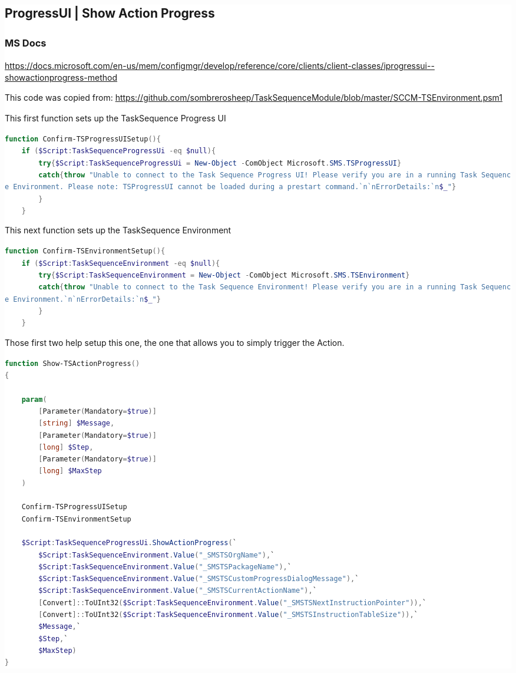 ## ProgressUI | Show Action Progress

### MS Docs

<https://docs.microsoft.com/en-us/mem/configmgr/develop/reference/core/clients/client-classes/iprogressui--showactionprogress-method>

This code was copied from: <https://github.com/sombrerosheep/TaskSequenceModule/blob/master/SCCM-TSEnvironment.psm1>

This first function sets up the TaskSequence Progress UI

``` PowerShell
function Confirm-TSProgressUISetup(){
    if ($Script:TaskSequenceProgressUi -eq $null){
        try{$Script:TaskSequenceProgressUi = New-Object -ComObject Microsoft.SMS.TSProgressUI}
        catch{throw "Unable to connect to the Task Sequence Progress UI! Please verify you are in a running Task Sequence Environment. Please note: TSProgressUI cannot be loaded during a prestart command.`n`nErrorDetails:`n$_"}
        }
    }
```

This next function sets up the TaskSequence Environment

``` PowerShell
function Confirm-TSEnvironmentSetup(){
    if ($Script:TaskSequenceEnvironment -eq $null){
        try{$Script:TaskSequenceEnvironment = New-Object -ComObject Microsoft.SMS.TSEnvironment}
        catch{throw "Unable to connect to the Task Sequence Environment! Please verify you are in a running Task Sequence Environment.`n`nErrorDetails:`n$_"}
        }
    }
```

Those first two help setup this one, the one that allows you to simply trigger the Action.

``` PowerShell
function Show-TSActionProgress()
{

    param(
        [Parameter(Mandatory=$true)]
        [string] $Message,
        [Parameter(Mandatory=$true)]
        [long] $Step,
        [Parameter(Mandatory=$true)]
        [long] $MaxStep
    )

    Confirm-TSProgressUISetup
    Confirm-TSEnvironmentSetup

    $Script:TaskSequenceProgressUi.ShowActionProgress(`
        $Script:TaskSequenceEnvironment.Value("_SMSTSOrgName"),`
        $Script:TaskSequenceEnvironment.Value("_SMSTSPackageName"),`
        $Script:TaskSequenceEnvironment.Value("_SMSTSCustomProgressDialogMessage"),`
        $Script:TaskSequenceEnvironment.Value("_SMSTSCurrentActionName"),`
        [Convert]::ToUInt32($Script:TaskSequenceEnvironment.Value("_SMSTSNextInstructionPointer")),`
        [Convert]::ToUInt32($Script:TaskSequenceEnvironment.Value("_SMSTSInstructionTableSize")),`
        $Message,`
        $Step,`
        $MaxStep)
}
```
